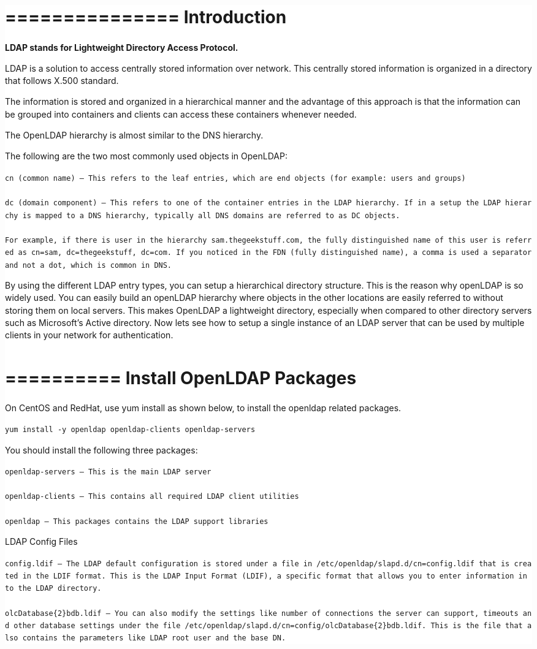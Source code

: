 ===============
Introduction
===============

**LDAP stands for Lightweight Directory Access Protocol.**

LDAP is a solution to access centrally stored information over network. This centrally stored information is organized in a directory that follows X.500 standard.

The information is stored and organized in a hierarchical manner and the advantage of this approach is that the information can be grouped into containers and clients can access these containers whenever needed.

The OpenLDAP hierarchy is almost similar to the DNS hierarchy.

The following are the two most commonly used objects in OpenLDAP:

```html
cn (common name) – This refers to the leaf entries, which are end objects (for example: users and groups)

dc (domain component) – This refers to one of the container entries in the LDAP hierarchy. If in a setup the LDAP hierarchy is mapped to a DNS hierarchy, typically all DNS domains are referred to as DC objects.

For example, if there is user in the hierarchy sam.thegeekstuff.com, the fully distinguished name of this user is referred as cn=sam, dc=thegeekstuff, dc=com. If you noticed in the FDN (fully distinguished name), a comma is used a separator and not a dot, which is common in DNS.
```

By using the different LDAP entry types, you can setup a hierarchical directory structure. This is the reason why openLDAP is so widely used. You can easily build an openLDAP hierarchy where objects in the other locations are easily referred to without storing them on local servers. This makes OpenLDAP a lightweight directory, especially when compared to other directory servers such as Microsoft’s Active directory.
Now lets see how to setup a single instance of an LDAP server that can be used by multiple clients in your network for authentication.


==========
Install OpenLDAP Packages
===========
On CentOS and RedHat, use yum install as shown below, to install the openldap related packages.

`yum install -y openldap openldap-clients openldap-servers`

You should install the following three packages:
```html
openldap-servers – This is the main LDAP server

openldap-clients – This contains all required LDAP client utilities

openldap – This packages contains the LDAP support libraries
```

LDAP Config Files
```html
config.ldif – The LDAP default configuration is stored under a file in /etc/openldap/slapd.d/cn=config.ldif that is created in the LDIF format. This is the LDAP Input Format (LDIF), a specific format that allows you to enter information in to the LDAP directory.

olcDatabase{2}bdb.ldif – You can also modify the settings like number of connections the server can support, timeouts and other database settings under the file /etc/openldap/slapd.d/cn=config/olcDatabase{2}bdb.ldif. This is the file that also contains the parameters like LDAP root user and the base DN.
```

